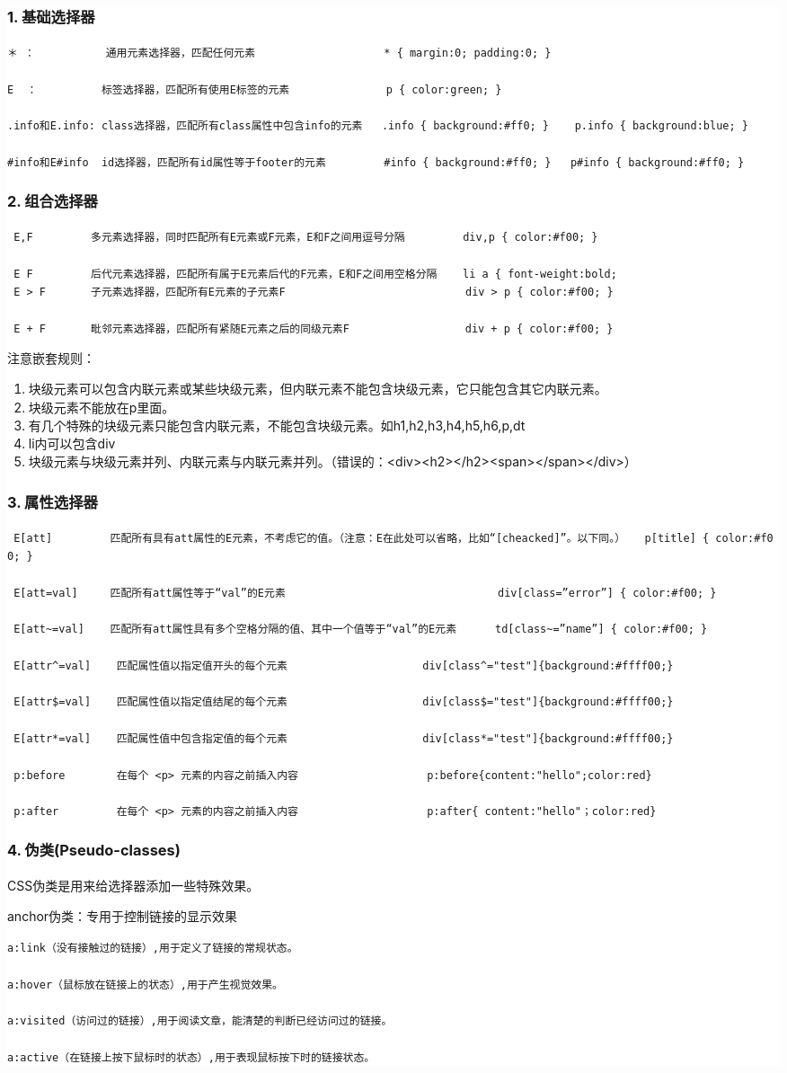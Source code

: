 ### 1. 基础选择器
    ＊ ：           通用元素选择器，匹配任何元素                    * { margin:0; padding:0; }
    
    E  ：          标签选择器，匹配所有使用E标签的元素               p { color:green; }
    
    .info和E.info: class选择器，匹配所有class属性中包含info的元素   .info { background:#ff0; }    p.info { background:blue; }
    
    #info和E#info  id选择器，匹配所有id属性等于footer的元素         #info { background:#ff0; }   p#info { background:#ff0; }

### 2. 组合选择器
     E,F         多元素选择器，同时匹配所有E元素或F元素，E和F之间用逗号分隔         div,p { color:#f00; }
    
     E F         后代元素选择器，匹配所有属于E元素后代的F元素，E和F之间用空格分隔    li a { font-weight:bold;
     E > F       子元素选择器，匹配所有E元素的子元素F                            div > p { color:#f00; }
     
     E + F       毗邻元素选择器，匹配所有紧随E元素之后的同级元素F                  div + p { color:#f00; } 

注意嵌套规则：


1. 块级元素可以包含内联元素或某些块级元素，但内联元素不能包含块级元素，它只能包含其它内联元素。
2. 块级元素不能放在p里面。
3. 有几个特殊的块级元素只能包含内联元素，不能包含块级元素。如h1,h2,h3,h4,h5,h6,p,dt
4. li内可以包含div
5. 块级元素与块级元素并列、内联元素与内联元素并列。（错误的：<div\><h2\></h2\><span\></span\></div\>）

### 3. 属性选择器
     E[att]         匹配所有具有att属性的E元素，不考虑它的值。（注意：E在此处可以省略，比如“[cheacked]”。以下同。）   p[title] { color:#f00; }
    
     E[att=val]     匹配所有att属性等于“val”的E元素                                 div[class=”error”] { color:#f00; }
     
     E[att~=val]    匹配所有att属性具有多个空格分隔的值、其中一个值等于“val”的E元素      td[class~=”name”] { color:#f00; }
    
     E[attr^=val]    匹配属性值以指定值开头的每个元素                     div[class^="test"]{background:#ffff00;}
    
     E[attr$=val]    匹配属性值以指定值结尾的每个元素                     div[class$="test"]{background:#ffff00;}
    
     E[attr*=val]    匹配属性值中包含指定值的每个元素                     div[class*="test"]{background:#ffff00;}
    
     p:before        在每个 <p> 元素的内容之前插入内容                    p:before{content:"hello";color:red}
    
     p:after         在每个 <p> 元素的内容之前插入内容                    p:after{ content:"hello"；color:red}

### 4. 伪类(Pseudo-classes)
CSS伪类是用来给选择器添加一些特殊效果。

anchor伪类：专用于控制链接的显示效果

    a:link（没有接触过的链接）,用于定义了链接的常规状态。
    
    a:hover（鼠标放在链接上的状态）,用于产生视觉效果。
    
    a:visited（访问过的链接）,用于阅读文章，能清楚的判断已经访问过的链接。
    
    a:active（在链接上按下鼠标时的状态）,用于表现鼠标按下时的链接状态。
    